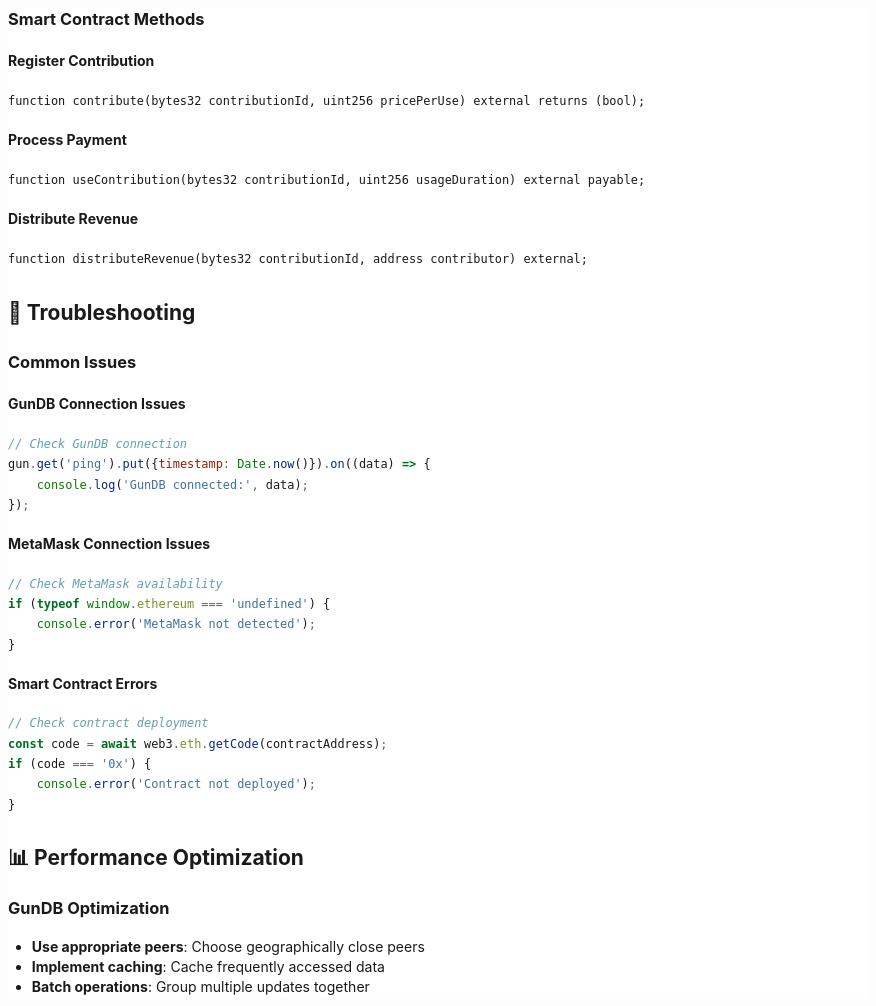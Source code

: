 ### Smart Contract Methods

#### Register Contribution
```solidity
function contribute(bytes32 contributionId, uint256 pricePerUse) external returns (bool);
```

#### Process Payment
```solidity
function useContribution(bytes32 contributionId, uint256 usageDuration) external payable;
```

#### Distribute Revenue
```solidity
function distributeRevenue(bytes32 contributionId, address contributor) external;
```

## 🔧 Troubleshooting

### Common Issues

#### GunDB Connection Issues
```javascript
// Check GunDB connection
gun.get('ping').put({timestamp: Date.now()}).on((data) => {
    console.log('GunDB connected:', data);
});
```

#### MetaMask Connection Issues
```javascript
// Check MetaMask availability
if (typeof window.ethereum === 'undefined') {
    console.error('MetaMask not detected');
}
```

#### Smart Contract Errors
```javascript
// Check contract deployment
const code = await web3.eth.getCode(contractAddress);
if (code === '0x') {
    console.error('Contract not deployed');
}
```

## 📊 Performance Optimization

### GunDB Optimization
- **Use appropriate peers**: Choose geographically close peers
- **Implement caching**: Cache frequently accessed data
- **Batch operations**: Group multiple updates together
